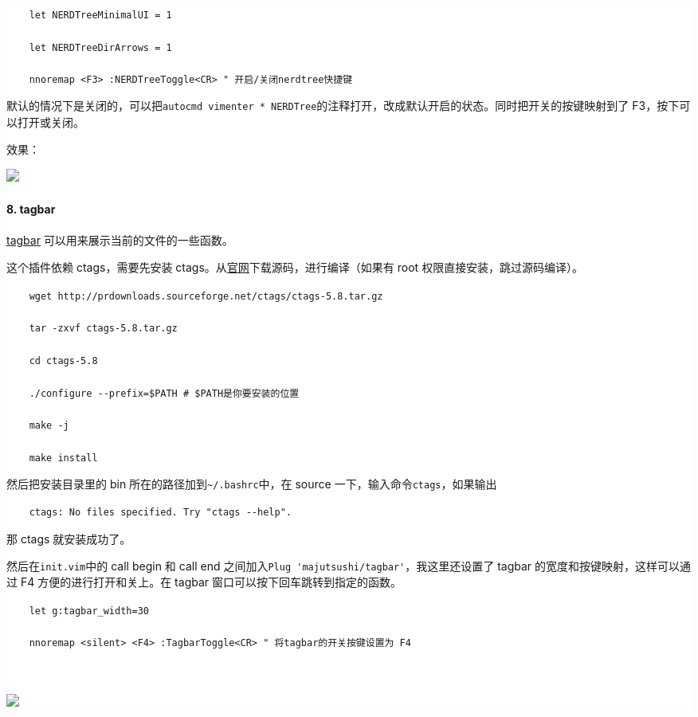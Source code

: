 ```Plain Text
	let NERDTreeMinimalUI = 1

	let NERDTreeDirArrows = 1

	nnoremap <F3> :NERDTreeToggle<CR> " 开启/关闭nerdtree快捷键

```

默认的情况下是关闭的，可以把`autocmd vimenter * NERDTree`的注释打开，改成默认开启的状态。同时把开关的按键映射到了 F3，按下可以打开或关闭。

效果：

![](https://img2020.cnblogs.com/blog/1027174/202007/1027174-20200709113643029-1442004731.png)

#### 8. tagbar

[tagbar](https://github.com/majutsushi/tagbar) 可以用来展示当前的文件的一些函数。

这个插件依赖 ctags，需要先安装 ctags。从[官网](http://ctags.sourceforge.net/)下载源码，进行编译（如果有 root 权限直接安装，跳过源码编译）。

```Plain Text
	wget http://prdownloads.sourceforge.net/ctags/ctags-5.8.tar.gz

	tar -zxvf ctags-5.8.tar.gz

	cd ctags-5.8

	./configure --prefix=$PATH # $PATH是你要安装的位置

	make -j

	make install

```

然后把安装目录里的 bin 所在的路径加到`~/.bashrc`中，在 source 一下，输入命令`ctags`，如果输出

```Plain Text
	ctags: No files specified. Try "ctags --help". 

```

那 ctags 就安装成功了。

然后在`init.vim`中的 call begin 和 call end 之间加入`Plug 'majutsushi/tagbar'`，我这里还设置了 tagbar 的宽度和按键映射，这样可以通过 F4 方便的进行打开和关上。在 tagbar 窗口可以按下回车跳转到指定的函数。

```Plain Text
	let g:tagbar_width=30

	nnoremap <silent> <F4> :TagbarToggle<CR> " 将tagbar的开关按键设置为 F4

	

```

![](https://img2020.cnblogs.com/blog/1027174/202007/1027174-20200709113701958-71124301.png)
